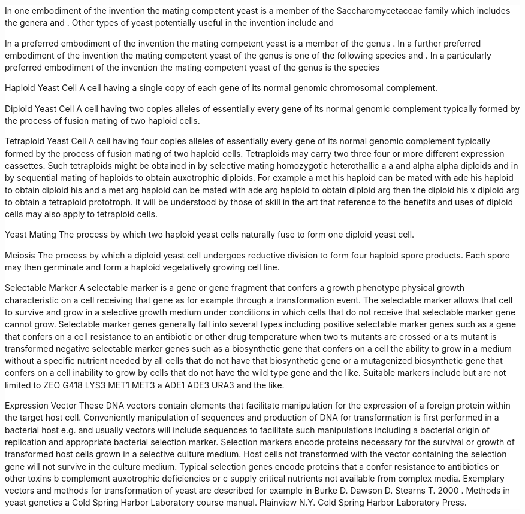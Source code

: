 In one embodiment of the invention the mating competent yeast is a member of the Saccharomycetaceae family which includes the genera and . Other types of yeast potentially useful in the invention include and

In a preferred embodiment of the invention the mating competent yeast is a member of the genus . In a further preferred embodiment of the invention the mating competent yeast of the genus is one of the following species and . In a particularly preferred embodiment of the invention the mating competent yeast of the genus is the species

Haploid Yeast Cell A cell having a single copy of each gene of its normal genomic chromosomal complement.

Diploid Yeast Cell A cell having two copies alleles of essentially every gene of its normal genomic complement typically formed by the process of fusion mating of two haploid cells.

Tetraploid Yeast Cell A cell having four copies alleles of essentially every gene of its normal genomic complement typically formed by the process of fusion mating of two haploid cells. Tetraploids may carry two three four or more different expression cassettes. Such tetraploids might be obtained in by selective mating homozygotic heterothallic a a and alpha alpha diploids and in by sequential mating of haploids to obtain auxotrophic diploids. For example a met his haploid can be mated with ade his haploid to obtain diploid his and a met arg haploid can be mated with ade arg haploid to obtain diploid arg then the diploid his x diploid arg to obtain a tetraploid prototroph. It will be understood by those of skill in the art that reference to the benefits and uses of diploid cells may also apply to tetraploid cells.

Yeast Mating The process by which two haploid yeast cells naturally fuse to form one diploid yeast cell.

Meiosis The process by which a diploid yeast cell undergoes reductive division to form four haploid spore products. Each spore may then germinate and form a haploid vegetatively growing cell line.

Selectable Marker A selectable marker is a gene or gene fragment that confers a growth phenotype physical growth characteristic on a cell receiving that gene as for example through a transformation event. The selectable marker allows that cell to survive and grow in a selective growth medium under conditions in which cells that do not receive that selectable marker gene cannot grow. Selectable marker genes generally fall into several types including positive selectable marker genes such as a gene that confers on a cell resistance to an antibiotic or other drug temperature when two ts mutants are crossed or a ts mutant is transformed negative selectable marker genes such as a biosynthetic gene that confers on a cell the ability to grow in a medium without a specific nutrient needed by all cells that do not have that biosynthetic gene or a mutagenized biosynthetic gene that confers on a cell inability to grow by cells that do not have the wild type gene and the like. Suitable markers include but are not limited to ZEO G418 LYS3 MET1 MET3 a ADE1 ADE3 URA3 and the like.

Expression Vector These DNA vectors contain elements that facilitate manipulation for the expression of a foreign protein within the target host cell. Conveniently manipulation of sequences and production of DNA for transformation is first performed in a bacterial host e.g. and usually vectors will include sequences to facilitate such manipulations including a bacterial origin of replication and appropriate bacterial selection marker. Selection markers encode proteins necessary for the survival or growth of transformed host cells grown in a selective culture medium. Host cells not transformed with the vector containing the selection gene will not survive in the culture medium. Typical selection genes encode proteins that a confer resistance to antibiotics or other toxins b complement auxotrophic deficiencies or c supply critical nutrients not available from complex media. Exemplary vectors and methods for transformation of yeast are described for example in Burke D. Dawson D. Stearns T. 2000 . Methods in yeast genetics a Cold Spring Harbor Laboratory course manual. Plainview N.Y. Cold Spring Harbor Laboratory Press.
